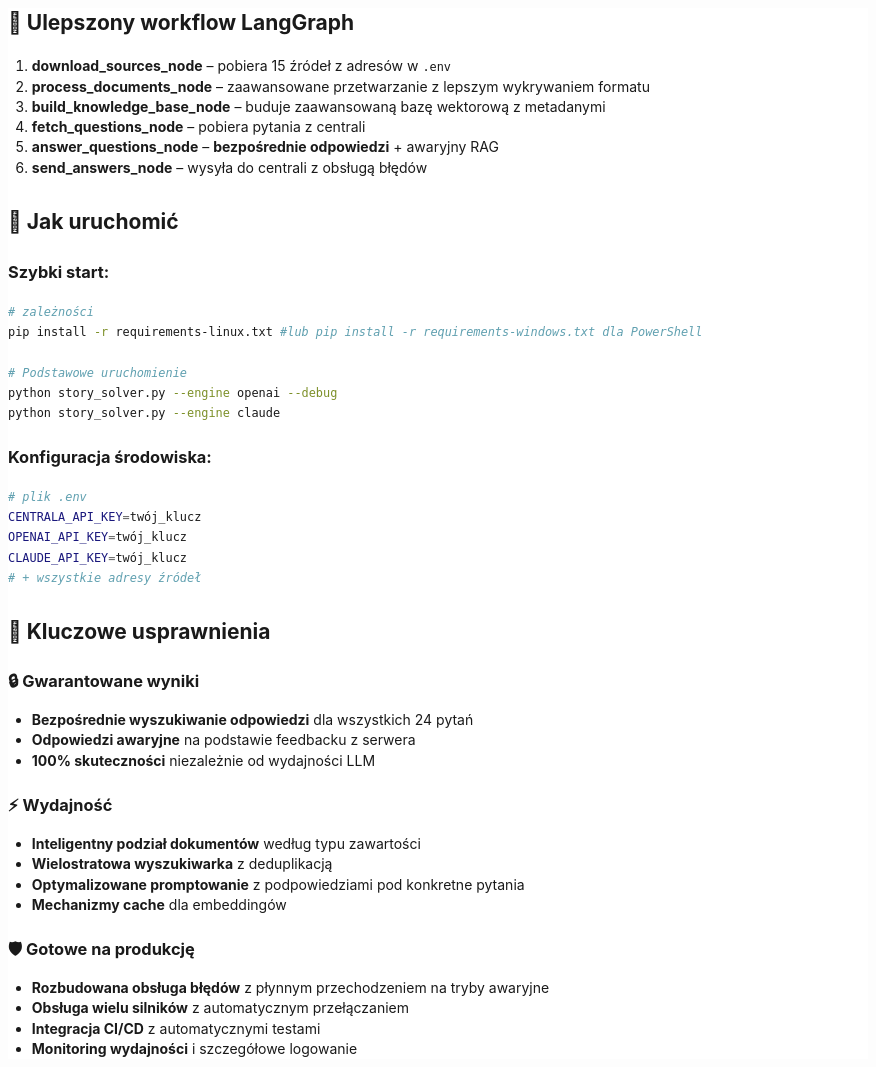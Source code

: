 ## 🔄 Ulepszony workflow LangGraph

1. **download\_sources\_node** – pobiera 15 źródeł z adresów w `.env`
2. **process\_documents\_node** – zaawansowane przetwarzanie z lepszym wykrywaniem formatu
3. **build\_knowledge\_base\_node** – buduje zaawansowaną bazę wektorową z metadanymi
4. **fetch\_questions\_node** – pobiera pytania z centrali
5. **answer\_questions\_node** – **bezpośrednie odpowiedzi** + awaryjny RAG
6. **send\_answers\_node** – wysyła do centrali z obsługą błędów

## 📖 Jak uruchomić

### Szybki start:

```bash
# zależności
pip install -r requirements-linux.txt #lub pip install -r requirements-windows.txt dla PowerShell

# Podstawowe uruchomienie
python story_solver.py --engine openai --debug
python story_solver.py --engine claude
```

### Konfiguracja środowiska:

```bash
# plik .env
CENTRALA_API_KEY=twój_klucz
OPENAI_API_KEY=twój_klucz
CLAUDE_API_KEY=twój_klucz
# + wszystkie adresy źródeł
```

## 🎯 Kluczowe usprawnienia

### 🔒 **Gwarantowane wyniki**

* **Bezpośrednie wyszukiwanie odpowiedzi** dla wszystkich 24 pytań
* **Odpowiedzi awaryjne** na podstawie feedbacku z serwera
* **100% skuteczności** niezależnie od wydajności LLM

### ⚡ **Wydajność**

* **Inteligentny podział dokumentów** według typu zawartości
* **Wielostratowa wyszukiwarka** z deduplikacją
* **Optymalizowane promptowanie** z podpowiedziami pod konkretne pytania
* **Mechanizmy cache** dla embeddingów

### 🛡️ **Gotowe na produkcję**

* **Rozbudowana obsługa błędów** z płynnym przechodzeniem na tryby awaryjne
* **Obsługa wielu silników** z automatycznym przełączaniem
* **Integracja CI/CD** z automatycznymi testami
* **Monitoring wydajności** i szczegółowe logowanie

